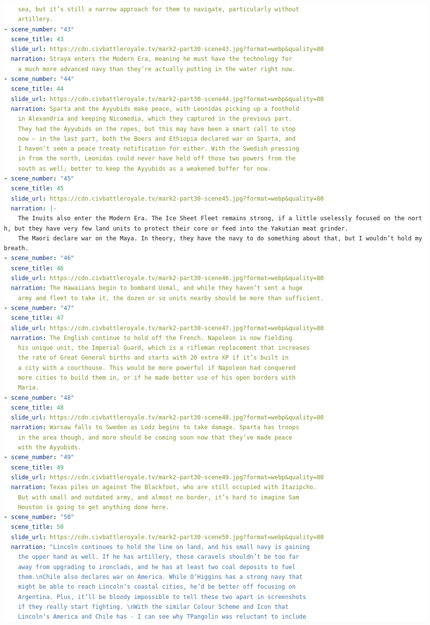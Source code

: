 ```yaml
    sea, but it’s still a narrow approach for them to navigate, particularly without
    artillery.
- scene_number: "43"
  scene_title: 43
  slide_url: https://cdn.civbattleroyale.tv/mark2-part30-scene43.jpg?format=webp&quality=80
  narration: Straya enters the Modern Era, meaning he must have the technology for
    a much more advanced navy than they’re actually putting in the water right now.
- scene_number: "44"
  scene_title: 44
  slide_url: https://cdn.civbattleroyale.tv/mark2-part30-scene44.jpg?format=webp&quality=80
  narration: Sparta and the Ayyubids make peace, with Leonidas picking up a foothold
    in Alexandria and keeping Nicomedia, which they captured in the previous part.
    They had the Ayyubids on the ropes, but this may have been a smart call to stop
    now – in the last part, both the Boers and Ethiopia declared war on Sparta, and
    I haven’t seen a peace treaty notification for either. With the Swedish pressing
    in from the north, Leonidas could never have held off those two powers from the
    south as well; better to keep the Ayyubids as a weakened buffer for now.
- scene_number: "45"
  scene_title: 45
  slide_url: https://cdn.civbattleroyale.tv/mark2-part30-scene45.jpg?format=webp&quality=80
  narration: |-
    The Inuits also enter the Modern Era. The Ice Sheet Fleet remains strong, if a little uselessly focused on the north, but they have very few land units to protect their core or feed into the Yakutian meat grinder.
    The Maori declare war on the Maya. In theory, they have the navy to do something about that, but I wouldn’t hold my breath.
- scene_number: "46"
  scene_title: 46
  slide_url: https://cdn.civbattleroyale.tv/mark2-part30-scene46.jpg?format=webp&quality=80
  narration: The Hawaiians begin to bombard Uxmal, and while they haven’t sent a huge
    army and fleet to take it, the dozen or so units nearby should be more than sufficient.
- scene_number: "47"
  scene_title: 47
  slide_url: https://cdn.civbattleroyale.tv/mark2-part30-scene47.jpg?format=webp&quality=80
  narration: The English continue to hold off the French. Napoleon is now fielding
    his unique unit, the Imperial Guard, which is a rifleman replacement that increases
    the rate of Great General births and starts with 20 extra XP if it’s built in
    a city with a courthouse. This would be more powerful if Napoleon had conquered
    more cities to build them in, or if he made better use of his open borders with
    Maria.
- scene_number: "48"
  scene_title: 48
  slide_url: https://cdn.civbattleroyale.tv/mark2-part30-scene48.jpg?format=webp&quality=80
  narration: Warsaw falls to Sweden as Lodz begins to take damage. Sparta has troops
    in the area though, and more should be coming soon now that they’ve made peace
    with the Ayyubids.
- scene_number: "49"
  scene_title: 49
  slide_url: https://cdn.civbattleroyale.tv/mark2-part30-scene49.jpg?format=webp&quality=80
  narration: Texas piles on against The Blackfoot, who are still occupied with Itazipcho.
    But with small and outdated army, and almost no border, it’s hard to imagine Sam
    Houston is going to get anything done here.
- scene_number: "50"
  scene_title: 50
  slide_url: https://cdn.civbattleroyale.tv/mark2-part30-scene50.jpg?format=webp&quality=80
  narration: "Lincoln continues to hold the line on land, and his small navy is gaining
    the upper hand as well. If he has artillery, those caravels shouldn’t be too far
    away from upgrading to ironclads, and he has at least two coal deposits to fuel
    them.\nChile also declares war on America. While O’Higgins has a strong navy that
    might be able to reach Lincoln’s coastal cities, he’d be better off focusing on
    Argentina. Plus, it’ll be bloody impossible to tell these two apart in screenshots
    if they really start fighting. \nWith the similar Colour Scheme and Icon that
    Lincoln‘s America and Chile has - I can see why TPangolin was reluctant to include
```